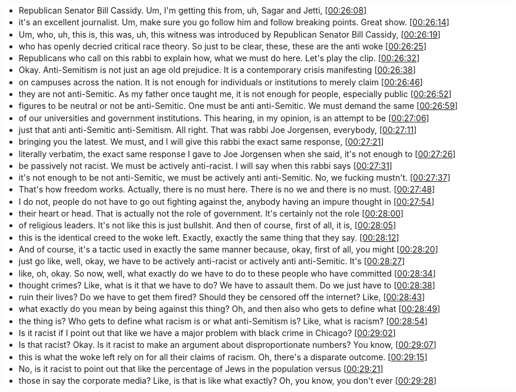 *  Republican Senator Bill Cassidy. Um, I'm getting this from, uh, Sagar and Jetti, [[00:26:08](https://www.youtube.com/watch?v=tuP53vxddOI&t=1568.48s)]
*  it's an excellent journalist. Um, make sure you go follow him and follow breaking points. Great show. [[00:26:14](https://www.youtube.com/watch?v=tuP53vxddOI&t=1574.0s)]
*  Um, who, uh, this is, this was, uh, this witness was introduced by Republican Senator Bill Cassidy, [[00:26:19](https://www.youtube.com/watch?v=tuP53vxddOI&t=1579.44s)]
*  who has openly decried critical race theory. So just to be clear, these, these are the anti woke [[00:26:25](https://www.youtube.com/watch?v=tuP53vxddOI&t=1585.52s)]
*  Republicans who call on this rabbi to explain how, what we must do here. Let's play the clip. [[00:26:32](https://www.youtube.com/watch?v=tuP53vxddOI&t=1592.4s)]
*  Okay. Anti-Semitism is not just an age old prejudice. It is a contemporary crisis manifesting [[00:26:38](https://www.youtube.com/watch?v=tuP53vxddOI&t=1598.48s)]
*  on campuses across the nation. It is not enough for individuals or institutions to merely claim [[00:26:46](https://www.youtube.com/watch?v=tuP53vxddOI&t=1606.64s)]
*  they are not anti-Semitic. As my father once taught me, it is not enough for people, especially public [[00:26:52](https://www.youtube.com/watch?v=tuP53vxddOI&t=1612.96s)]
*  figures to be neutral or not be anti-Semitic. One must be anti anti-Semitic. We must demand the same [[00:26:59](https://www.youtube.com/watch?v=tuP53vxddOI&t=1619.04s)]
*  of our universities and government institutions. This hearing, in my opinion, is an attempt to be [[00:27:06](https://www.youtube.com/watch?v=tuP53vxddOI&t=1626.08s)]
*  just that anti anti-Semitic anti-Semitism. All right. That was rabbi Joe Jorgensen, everybody, [[00:27:11](https://www.youtube.com/watch?v=tuP53vxddOI&t=1631.36s)]
*  bringing you the latest. We must, and I will give this rabbi the exact same response, [[00:27:21](https://www.youtube.com/watch?v=tuP53vxddOI&t=1641.4399999999998s)]
*  literally verbatim, the exact same response I gave to Joe Jorgensen when she said, it's not enough to [[00:27:26](https://www.youtube.com/watch?v=tuP53vxddOI&t=1646.48s)]
*  be passively not racist. We must be actively anti-racist. I will say when this rabbi says [[00:27:31](https://www.youtube.com/watch?v=tuP53vxddOI&t=1651.92s)]
*  it's not enough to be not anti-Semitic, we must be actively anti anti-Semitic. No, we fucking mustn't. [[00:27:37](https://www.youtube.com/watch?v=tuP53vxddOI&t=1657.76s)]
*  That's how freedom works. Actually, there is no must here. There is no we and there is no must. [[00:27:48](https://www.youtube.com/watch?v=tuP53vxddOI&t=1668.4s)]
*  I do not, people do not have to go out fighting against the, anybody having an impure thought in [[00:27:54](https://www.youtube.com/watch?v=tuP53vxddOI&t=1674.5600000000002s)]
*  their heart or head. That is actually not the role of government. It's certainly not the role [[00:28:00](https://www.youtube.com/watch?v=tuP53vxddOI&t=1680.88s)]
*  of religious leaders. It's not like this is just bullshit. And then of course, first of all, it is, [[00:28:05](https://www.youtube.com/watch?v=tuP53vxddOI&t=1685.44s)]
*  this is the identical creed to the woke left. Exactly, exactly the same thing that they say. [[00:28:12](https://www.youtube.com/watch?v=tuP53vxddOI&t=1692.72s)]
*  And of course, it's a tactic used in exactly the same manner because, okay, first of all, you might [[00:28:20](https://www.youtube.com/watch?v=tuP53vxddOI&t=1700.5600000000002s)]
*  just go like, well, okay, we have to be actively anti-racist or actively anti anti-Semitic. It's [[00:28:27](https://www.youtube.com/watch?v=tuP53vxddOI&t=1707.44s)]
*  like, oh, okay. So now, well, what exactly do we have to do to these people who have committed [[00:28:34](https://www.youtube.com/watch?v=tuP53vxddOI&t=1714.4s)]
*  thought crimes? Like, what is it that we have to do? We have to assault them. Do we just have to [[00:28:38](https://www.youtube.com/watch?v=tuP53vxddOI&t=1718.56s)]
*  ruin their lives? Do we have to get them fired? Should they be censored off the internet? Like, [[00:28:43](https://www.youtube.com/watch?v=tuP53vxddOI&t=1723.92s)]
*  what exactly do you mean by being against this thing? Oh, and then also who gets to define what [[00:28:49](https://www.youtube.com/watch?v=tuP53vxddOI&t=1729.2s)]
*  the thing is? Who gets to define what racism is or what anti-Semitism is? Like, what is racism? [[00:28:54](https://www.youtube.com/watch?v=tuP53vxddOI&t=1734.4s)]
*  Is it racist if I point out that like we have a major problem with black crime in Chicago? [[00:29:02](https://www.youtube.com/watch?v=tuP53vxddOI&t=1742.0s)]
*  Is that racist? Okay. Is it racist to make an argument about disproportionate numbers? You know, [[00:29:07](https://www.youtube.com/watch?v=tuP53vxddOI&t=1747.0400000000002s)]
*  this is what the woke left rely on for all their claims of racism. Oh, there's a disparate outcome. [[00:29:15](https://www.youtube.com/watch?v=tuP53vxddOI&t=1755.2s)]
*  No, is it racist to point out that like the percentage of Jews in the population versus [[00:29:21](https://www.youtube.com/watch?v=tuP53vxddOI&t=1761.68s)]
*  those in say the corporate media? Like, is that is like what exactly? Oh, you know, you don't ever [[00:29:28](https://www.youtube.com/watch?v=tuP53vxddOI&t=1768.56s)]